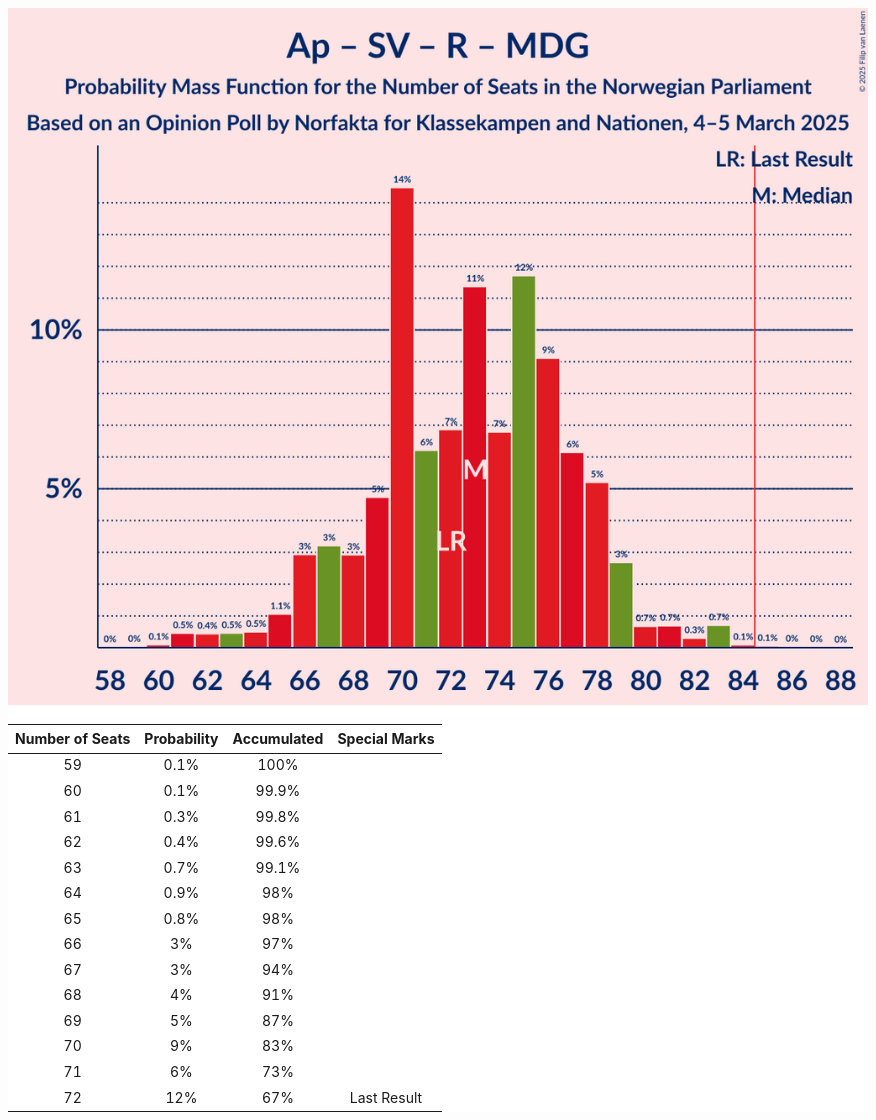 ![Graph with seats probability mass function not yet produced](2025-03-05-Norfakta-coalitions-seats-pmf-ap–sv–r–mdg.png "Seats Probability Mass Function")

| Number of Seats | Probability | Accumulated | Special Marks |
|:---------------:|:-----------:|:-----------:|:-------------:|
| 59 | 0.1% | 100% |  |
| 60 | 0.1% | 99.9% |  |
| 61 | 0.3% | 99.8% |  |
| 62 | 0.4% | 99.6% |  |
| 63 | 0.7% | 99.1% |  |
| 64 | 0.9% | 98% |  |
| 65 | 0.8% | 98% |  |
| 66 | 3% | 97% |  |
| 67 | 3% | 94% |  |
| 68 | 4% | 91% |  |
| 69 | 5% | 87% |  |
| 70 | 9% | 83% |  |
| 71 | 6% | 73% |  |
| 72 | 12% | 67% | Last Result |